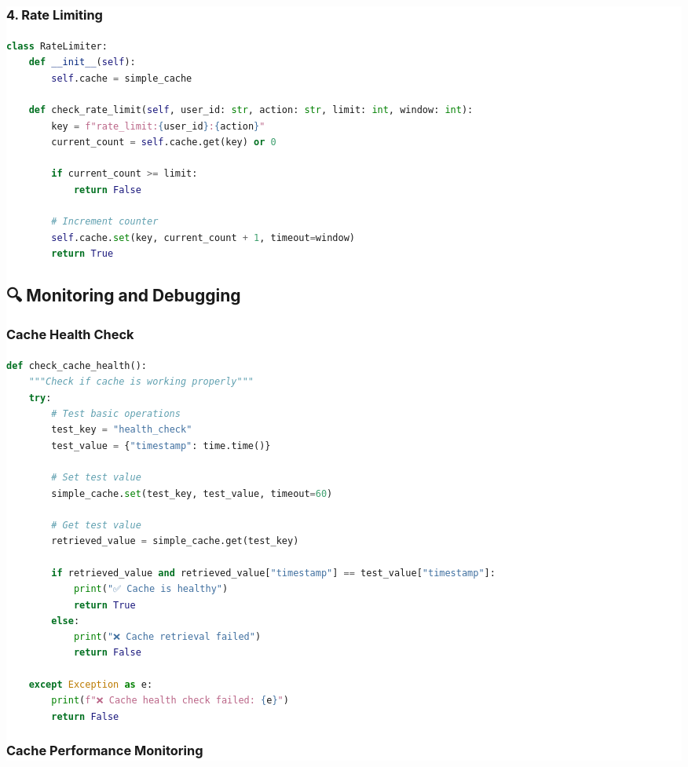 ### 4. Rate Limiting

```python
class RateLimiter:
    def __init__(self):
        self.cache = simple_cache
    
    def check_rate_limit(self, user_id: str, action: str, limit: int, window: int):
        key = f"rate_limit:{user_id}:{action}"
        current_count = self.cache.get(key) or 0
        
        if current_count >= limit:
            return False
        
        # Increment counter
        self.cache.set(key, current_count + 1, timeout=window)
        return True
```

## 🔍 Monitoring and Debugging

### Cache Health Check

```python
def check_cache_health():
    """Check if cache is working properly"""
    try:
        # Test basic operations
        test_key = "health_check"
        test_value = {"timestamp": time.time()}
        
        # Set test value
        simple_cache.set(test_key, test_value, timeout=60)
        
        # Get test value
        retrieved_value = simple_cache.get(test_key)
        
        if retrieved_value and retrieved_value["timestamp"] == test_value["timestamp"]:
            print("✅ Cache is healthy")
            return True
        else:
            print("❌ Cache retrieval failed")
            return False
            
    except Exception as e:
        print(f"❌ Cache health check failed: {e}")
        return False
```

### Cache Performance Monitoring
